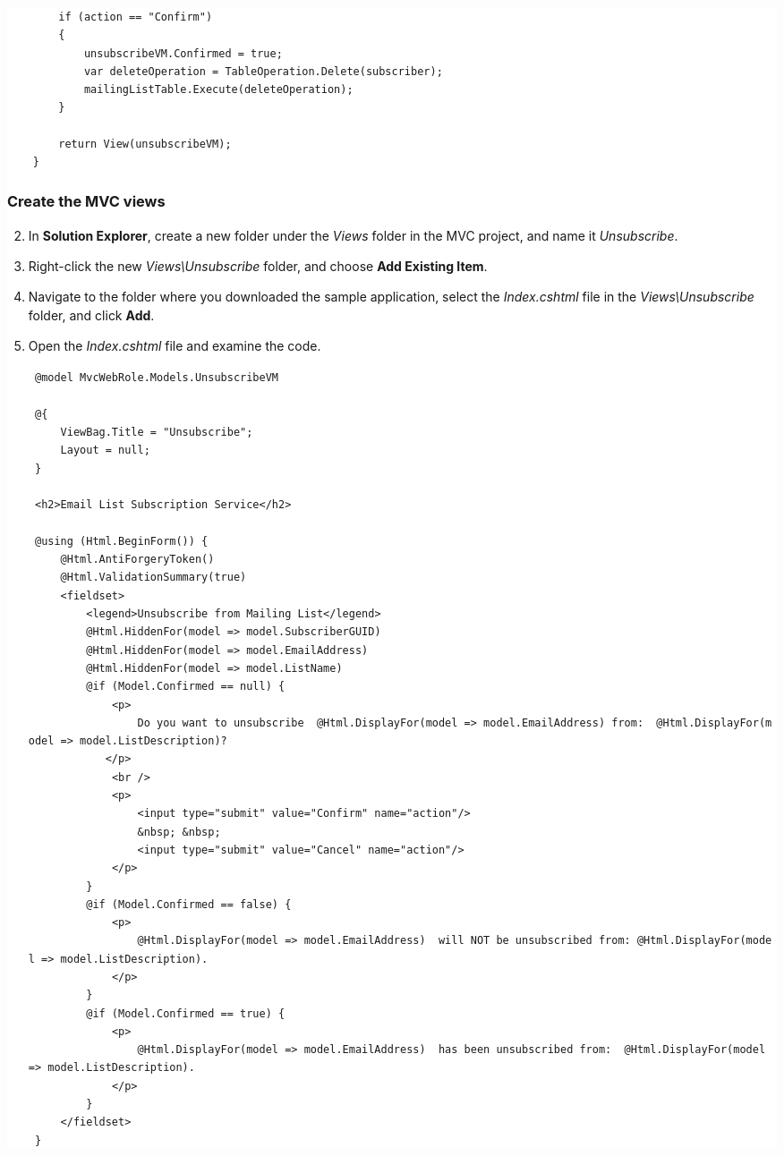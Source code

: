             if (action == "Confirm")
            {
                unsubscribeVM.Confirmed = true;
                var deleteOperation = TableOperation.Delete(subscriber);
                mailingListTable.Execute(deleteOperation);
            }

            return View(unsubscribeVM);
        }

### Create the MVC views

2. In **Solution Explorer**, create a new folder under the *Views* folder in the MVC project, and name it *Unsubscribe*.

1. Right-click the new *Views\Unsubscribe* folder, and choose **Add Existing Item**.

2. Navigate to the folder where you downloaded the sample application, select the *Index.cshtml* file in the *Views\Unsubscribe* folder, and click **Add**.

3. Open the *Index.cshtml* file and examine the code.
		
		@model MvcWebRole.Models.UnsubscribeVM
		
		@{
		    ViewBag.Title = "Unsubscribe";
		    Layout = null;
		}
		
		<h2>Email List Subscription Service</h2>
		
		@using (Html.BeginForm()) {
		    @Html.AntiForgeryToken()
		    @Html.ValidationSummary(true)
		    <fieldset>
		        <legend>Unsubscribe from Mailing List</legend>
		        @Html.HiddenFor(model => model.SubscriberGUID)
                @Html.HiddenFor(model => model.EmailAddress)
                @Html.HiddenFor(model => model.ListName)
		        @if (Model.Confirmed == null) {
		            <p>
		                Do you want to unsubscribe  @Html.DisplayFor(model => model.EmailAddress) from:  @Html.DisplayFor(model => model.ListDescription)?
		           </p>
		            <br />
		            <p>
		                <input type="submit" value="Confirm" name="action"/> 
		                &nbsp; &nbsp;
		                <input type="submit" value="Cancel" name="action"/>
		            </p>
		        }
		        @if (Model.Confirmed == false) {
		            <p>
		                @Html.DisplayFor(model => model.EmailAddress)  will NOT be unsubscribed from: @Html.DisplayFor(model => model.ListDescription).
		            </p>
		        }
		        @if (Model.Confirmed == true) {
		            <p>
		                @Html.DisplayFor(model => model.EmailAddress)  has been unsubscribed from:  @Html.DisplayFor(model => model.ListDescription).
		            </p>
		        }
		    </fieldset>
		}
		